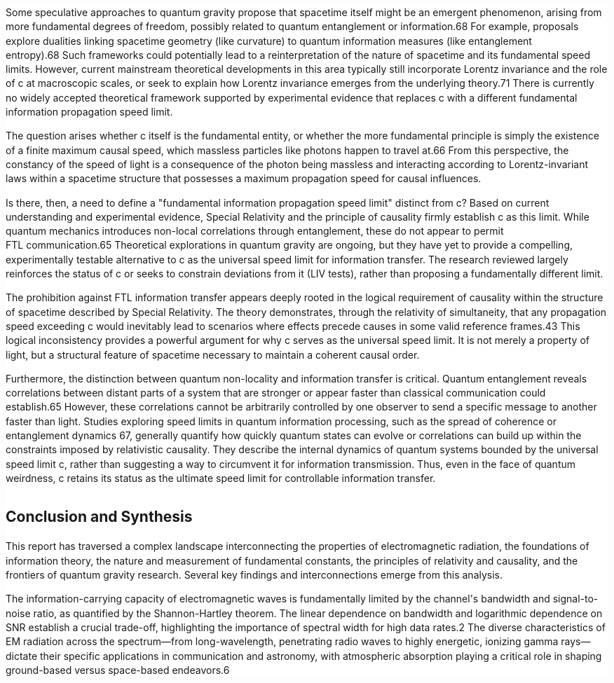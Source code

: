 Some speculative approaches to quantum gravity propose that spacetime itself might be an emergent phenomenon, arising from more fundamental degrees of freedom, possibly related to quantum entanglement or information.68 For example, proposals explore dualities linking spacetime geometry (like curvature) to quantum information measures (like entanglement entropy).68 Such frameworks could potentially lead to a reinterpretation of the nature of spacetime and its fundamental speed limits. However, current mainstream theoretical developments in this area typically still incorporate Lorentz invariance and the role of c at macroscopic scales, or seek to explain how Lorentz invariance emerges from the underlying theory.71 There is currently no widely accepted theoretical framework supported by experimental evidence that replaces c with a different fundamental information propagation speed limit.

The question arises whether c itself is the fundamental entity, or whether the more fundamental principle is simply the existence of a finite maximum causal speed, which massless particles like photons happen to travel at.66 From this perspective, the constancy of the speed of light is a consequence of the photon being massless and interacting according to Lorentz-invariant laws within a spacetime structure that possesses a maximum propagation speed for causal influences.

Is there, then, a need to define a "fundamental information propagation speed limit" distinct from c? Based on current understanding and experimental evidence, Special Relativity and the principle of causality firmly establish c as this limit. While quantum mechanics introduces non-local correlations through entanglement, these do not appear to permit FTL communication.65 Theoretical explorations in quantum gravity are ongoing, but they have yet to provide a compelling, experimentally testable alternative to c as the universal speed limit for information transfer. The research reviewed largely reinforces the status of c or seeks to constrain deviations from it (LIV tests), rather than proposing a fundamentally different limit.

The prohibition against FTL information transfer appears deeply rooted in the logical requirement of causality within the structure of spacetime described by Special Relativity. The theory demonstrates, through the relativity of simultaneity, that any propagation speed exceeding c would inevitably lead to scenarios where effects precede causes in some valid reference frames.43 This logical inconsistency provides a powerful argument for why c serves as the universal speed limit. It is not merely a property of light, but a structural feature of spacetime necessary to maintain a coherent causal order.

Furthermore, the distinction between quantum non-locality and information transfer is critical. Quantum entanglement reveals correlations between distant parts of a system that are stronger or appear faster than classical communication could establish.65 However, these correlations cannot be arbitrarily controlled by one observer to send a specific message to another faster than light. Studies exploring speed limits in quantum information processing, such as the spread of coherence or entanglement dynamics 67, generally quantify how quickly quantum states can evolve or correlations can build up within the constraints imposed by relativistic causality. They describe the internal dynamics of quantum systems bounded by the universal speed limit c, rather than suggesting a way to circumvent it for information transmission. Thus, even in the face of quantum weirdness, c retains its status as the ultimate speed limit for controllable information transfer.

## Conclusion and Synthesis

This report has traversed a complex landscape interconnecting the properties of electromagnetic radiation, the foundations of information theory, the nature and measurement of fundamental constants, the principles of relativity and causality, and the frontiers of quantum gravity research. Several key findings and interconnections emerge from this analysis.

The information-carrying capacity of electromagnetic waves is fundamentally limited by the channel's bandwidth and signal-to-noise ratio, as quantified by the Shannon-Hartley theorem. The linear dependence on bandwidth and logarithmic dependence on SNR establish a crucial trade-off, highlighting the importance of spectral width for high data rates.2 The diverse characteristics of EM radiation across the spectrum—from long-wavelength, penetrating radio waves to highly energetic, ionizing gamma rays—dictate their specific applications in communication and astronomy, with atmospheric absorption playing a critical role in shaping ground-based versus space-based endeavors.6
